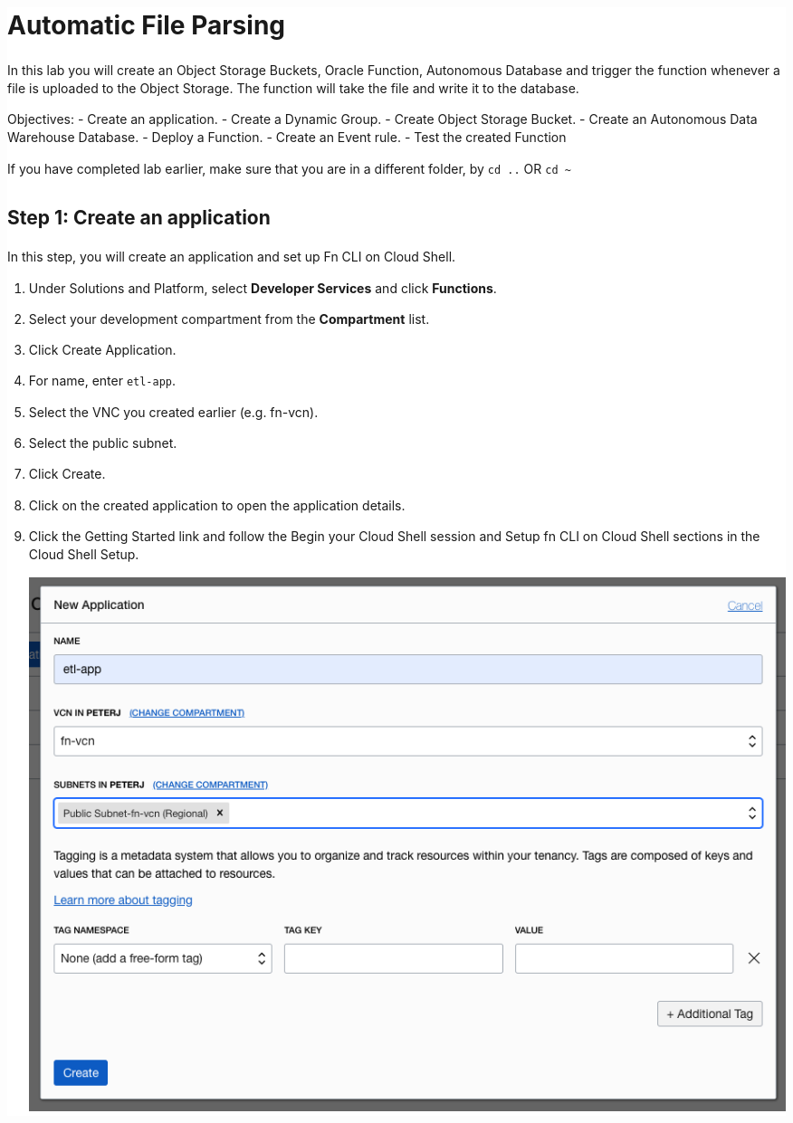 # Automatic File Parsing
In this lab you will create an Object Storage Buckets, Oracle Function, Autonomous Database and trigger the function whenever a file is uploaded to the Object Storage. The function will take the file and write it to the database.

Objectives:
    - Create an application.
    - Create a Dynamic Group.
    - Create Object Storage Bucket.
    - Create an Autonomous Data Warehouse Database.
    - Deploy a Function.
    - Create an Event rule.
    - Test the created Function

If you have completed lab earlier, make sure that you are in a different folder, by `cd ..` OR `cd ~`

## Step 1: Create an application
In this step, you will create an application and set up Fn CLI on Cloud Shell.

1. Under Solutions and Platform, select **Developer Services** and click **Functions**.
2. Select your development compartment from the **Compartment** list.
3. Click Create Application.
4. For name, enter `etl-app`.
5. Select the VNC you created earlier (e.g. fn-vcn).
6. Select the public subnet.
7. Click Create.
8. Click on the created application to open the application details.
9. Click the Getting Started link and follow the Begin your Cloud Shell session and Setup fn CLI on Cloud Shell sections in the Cloud Shell Setup.

    ![](./images/create-fn-app.png)  
